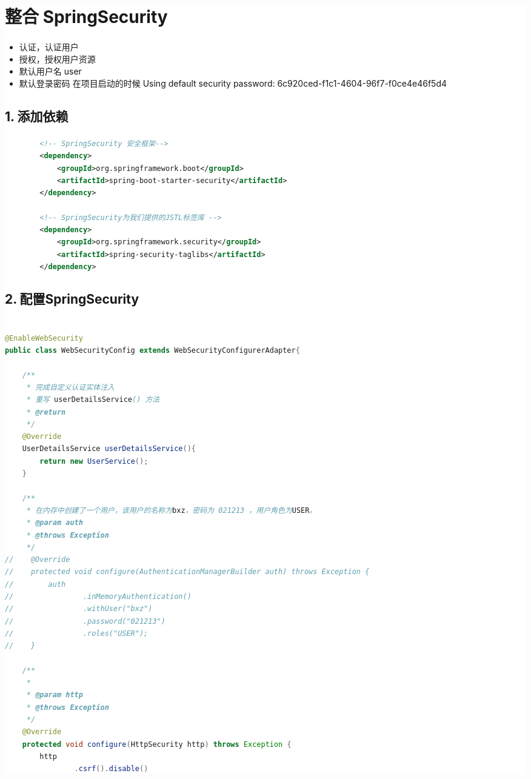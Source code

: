 # 整合 SpringSecurity
- 认证，认证用户
- 授权，授权用户资源
- 默认用户名   user
- 默认登录密码 在项目启动的时候 
    Using default security password: 6c920ced-f1c1-4604-96f7-f0ce4e46f5d4

## 1. 添加依赖
```xml
        <!-- SpringSecurity 安全框架-->
        <dependency>
            <groupId>org.springframework.boot</groupId>
            <artifactId>spring-boot-starter-security</artifactId>
        </dependency>

        <!-- SpringSecurity为我们提供的JSTL标签库 -->
        <dependency>
            <groupId>org.springframework.security</groupId>
            <artifactId>spring-security-taglibs</artifactId>
        </dependency>
```

## 2. 配置SpringSecurity
```java

@EnableWebSecurity
public class WebSecurityConfig extends WebSecurityConfigurerAdapter{

    /**
     * 完成自定义认证实体注入
     * 重写 userDetailsService() 方法
     * @return
     */
    @Override
    UserDetailsService userDetailsService(){
        return new UserService();
    }

    /**
     * 在内存中创建了一个用户，该用户的名称为bxz，密码为 021213 ，用户角色为USER。
     * @param auth
     * @throws Exception
     */
//    @Override
//    protected void configure(AuthenticationManagerBuilder auth) throws Exception {
//        auth
//                .inMemoryAuthentication()
//                .withUser("bxz")
//                .password("021213")
//                .roles("USER");
//    }

    /**
     *
     * @param http
     * @throws Exception
     */
    @Override
    protected void configure(HttpSecurity http) throws Exception {
        http
                .csrf().disable()
```